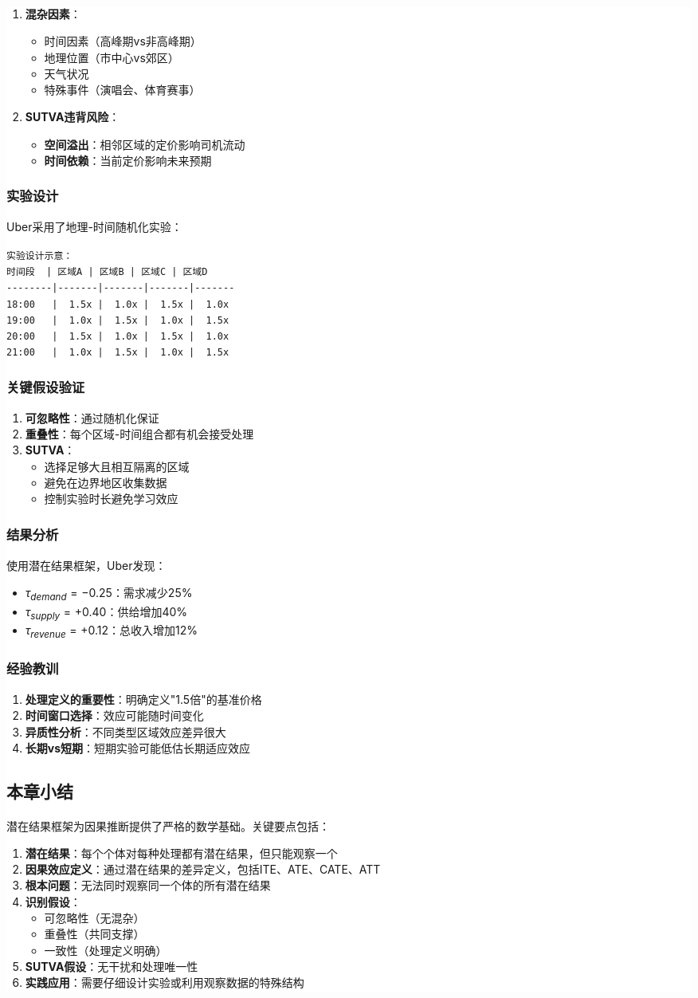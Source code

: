 1. **混杂因素**：
   - 时间因素（高峰期vs非高峰期）
   - 地理位置（市中心vs郊区）
   - 天气状况
   - 特殊事件（演唱会、体育赛事）

2. **SUTVA违背风险**：
   - **空间溢出**：相邻区域的定价影响司机流动
   - **时间依赖**：当前定价影响未来预期

### 实验设计

Uber采用了地理-时间随机化实验：

```
实验设计示意：
时间段  | 区域A | 区域B | 区域C | 区域D
--------|-------|-------|-------|-------
18:00   |  1.5x |  1.0x |  1.5x |  1.0x
19:00   |  1.0x |  1.5x |  1.0x |  1.5x
20:00   |  1.5x |  1.0x |  1.5x |  1.0x
21:00   |  1.0x |  1.5x |  1.0x |  1.5x
```

### 关键假设验证

1. **可忽略性**：通过随机化保证
2. **重叠性**：每个区域-时间组合都有机会接受处理
3. **SUTVA**：
   - 选择足够大且相互隔离的区域
   - 避免在边界地区收集数据
   - 控制实验时长避免学习效应

### 结果分析

使用潜在结果框架，Uber发现：
- $\tau_{demand} = -0.25$：需求减少25%
- $\tau_{supply} = +0.40$：供给增加40%
- $\tau_{revenue} = +0.12$：总收入增加12%

### 经验教训

1. **处理定义的重要性**：明确定义"1.5倍"的基准价格
2. **时间窗口选择**：效应可能随时间变化
3. **异质性分析**：不同类型区域效应差异很大
4. **长期vs短期**：短期实验可能低估长期适应效应

## 本章小结

潜在结果框架为因果推断提供了严格的数学基础。关键要点包括：

1. **潜在结果**：每个个体对每种处理都有潜在结果，但只能观察一个
2. **因果效应定义**：通过潜在结果的差异定义，包括ITE、ATE、CATE、ATT
3. **根本问题**：无法同时观察同一个体的所有潜在结果
4. **识别假设**：
   - 可忽略性（无混杂）
   - 重叠性（共同支撑）
   - 一致性（处理定义明确）
5. **SUTVA假设**：无干扰和处理唯一性
6. **实践应用**：需要仔细设计实验或利用观察数据的特殊结构
